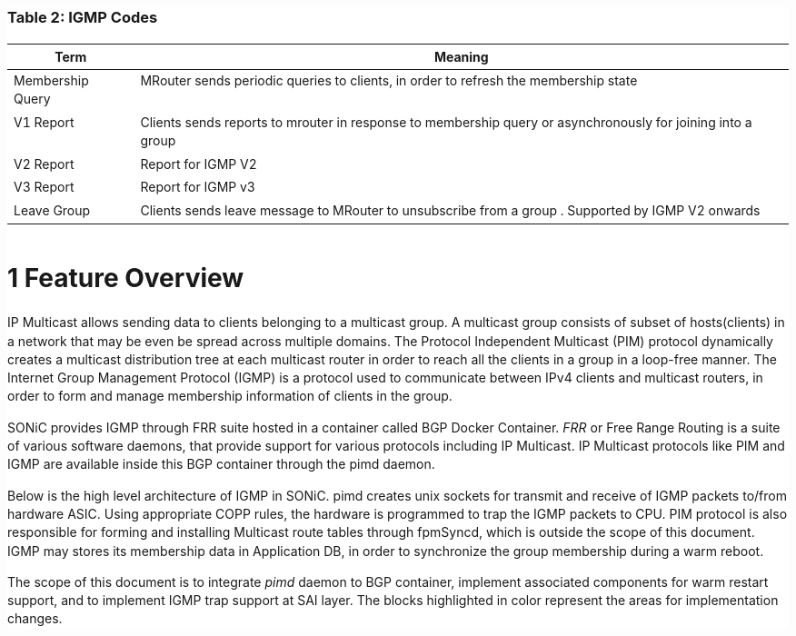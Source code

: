 
### Table 2: IGMP Codes

| Term   | Meaning                                                |
|--------|--------------------------------------------------------|
| Membership Query   | MRouter sends periodic queries to clients, in order to refresh the membership state            		  |
| V1 Report          | Clients sends reports to mrouter in response to membership query or asynchronously for joining into a group|
| V2 Report          | Report for IGMP V2 |
| V3 Report          | Report for IGMP v3 |
| Leave Group        | Clients sends leave message to MRouter to unsubscribe from a group . Supported by IGMP V2 onwards|
 



# 1 Feature Overview

IP Multicast allows  sending data to clients belonging to a multicast group. A multicast group consists of subset of hosts(clients) in a network that may be even be spread  across multiple domains. The Protocol Independent Multicast (PIM) protocol dynamically creates a multicast distribution tree at each multicast router in order to reach all the clients in a group in a loop-free manner.  The Internet Group Management Protocol (IGMP) is a protocol used to communicate between IPv4 clients and multicast routers, in order  to form and manage membership information of clients in the group.

SONiC provides  IGMP through  FRR suite hosted in a container called BGP Docker Container.  *FRR* or Free Range Routing is a suite of various software daemons, that provide support for various protocols   including IP Multicast.  IP Multicast protocols like PIM and IGMP are available inside this  BGP container through the pimd daemon. 

Below is the high level architecture of IGMP in SONiC. pimd creates unix sockets for transmit and receive of IGMP packets to/from hardware ASIC. Using appropriate COPP rules, the hardware is programmed to trap the IGMP packets to CPU. PIM protocol is  also responsible for forming and installing Multicast route tables through fpmSyncd, which is outside the scope of this document. IGMP may stores its membership data in Application DB,  in order to synchronize the group membership during a warm reboot.

The scope of this document is to  integrate *pimd* daemon to BGP container,  implement  associated components for warm restart support,  and to  implement IGMP trap support at SAI layer.  The blocks highlighted in color represent the areas for implementation changes.

